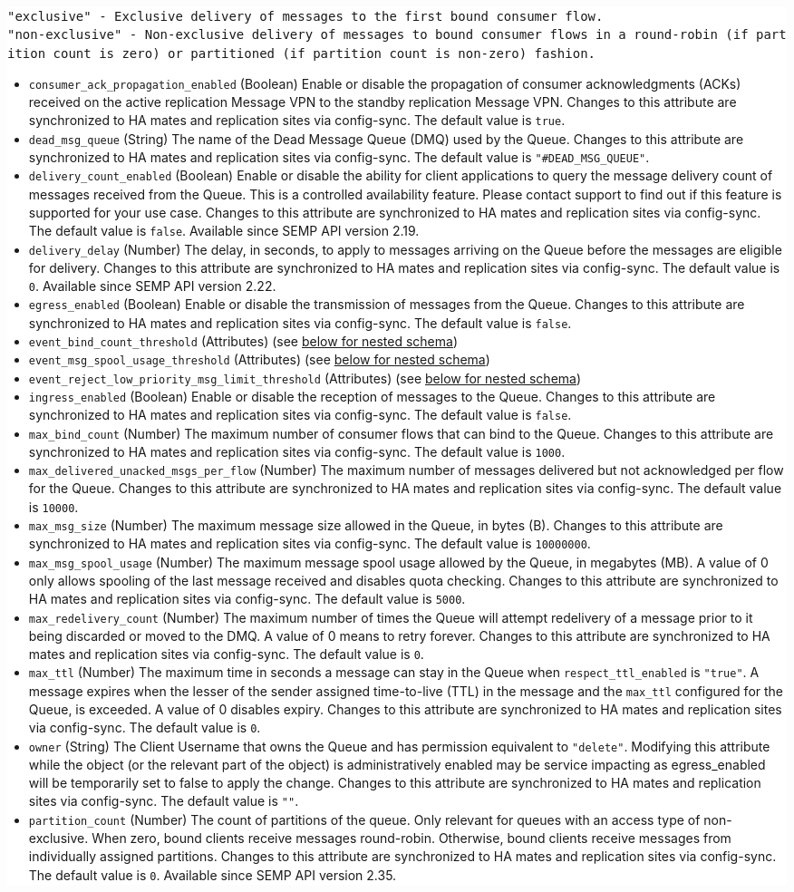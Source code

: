 <pre>
"exclusive" - Exclusive delivery of messages to the first bound consumer flow.
"non-exclusive" - Non-exclusive delivery of messages to bound consumer flows in a round-robin (if partition count is zero) or partitioned (if partition count is non-zero) fashion.
</pre>
- `consumer_ack_propagation_enabled` (Boolean) Enable or disable the propagation of consumer acknowledgments (ACKs) received on the active replication Message VPN to the standby replication Message VPN. Changes to this attribute are synchronized to HA mates and replication sites via config-sync. The default value is `true`.
- `dead_msg_queue` (String) The name of the Dead Message Queue (DMQ) used by the Queue. Changes to this attribute are synchronized to HA mates and replication sites via config-sync. The default value is `"#DEAD_MSG_QUEUE"`.
- `delivery_count_enabled` (Boolean) Enable or disable the ability for client applications to query the message delivery count of messages received from the Queue. This is a controlled availability feature. Please contact support to find out if this feature is supported for your use case. Changes to this attribute are synchronized to HA mates and replication sites via config-sync. The default value is `false`. Available since SEMP API version 2.19.
- `delivery_delay` (Number) The delay, in seconds, to apply to messages arriving on the Queue before the messages are eligible for delivery. Changes to this attribute are synchronized to HA mates and replication sites via config-sync. The default value is `0`. Available since SEMP API version 2.22.
- `egress_enabled` (Boolean) Enable or disable the transmission of messages from the Queue. Changes to this attribute are synchronized to HA mates and replication sites via config-sync. The default value is `false`.
- `event_bind_count_threshold` (Attributes) (see [below for nested schema](#nestedatt--event_bind_count_threshold))
- `event_msg_spool_usage_threshold` (Attributes) (see [below for nested schema](#nestedatt--event_msg_spool_usage_threshold))
- `event_reject_low_priority_msg_limit_threshold` (Attributes) (see [below for nested schema](#nestedatt--event_reject_low_priority_msg_limit_threshold))
- `ingress_enabled` (Boolean) Enable or disable the reception of messages to the Queue. Changes to this attribute are synchronized to HA mates and replication sites via config-sync. The default value is `false`.
- `max_bind_count` (Number) The maximum number of consumer flows that can bind to the Queue. Changes to this attribute are synchronized to HA mates and replication sites via config-sync. The default value is `1000`.
- `max_delivered_unacked_msgs_per_flow` (Number) The maximum number of messages delivered but not acknowledged per flow for the Queue. Changes to this attribute are synchronized to HA mates and replication sites via config-sync. The default value is `10000`.
- `max_msg_size` (Number) The maximum message size allowed in the Queue, in bytes (B). Changes to this attribute are synchronized to HA mates and replication sites via config-sync. The default value is `10000000`.
- `max_msg_spool_usage` (Number) The maximum message spool usage allowed by the Queue, in megabytes (MB). A value of 0 only allows spooling of the last message received and disables quota checking. Changes to this attribute are synchronized to HA mates and replication sites via config-sync. The default value is `5000`.
- `max_redelivery_count` (Number) The maximum number of times the Queue will attempt redelivery of a message prior to it being discarded or moved to the DMQ. A value of 0 means to retry forever. Changes to this attribute are synchronized to HA mates and replication sites via config-sync. The default value is `0`.
- `max_ttl` (Number) The maximum time in seconds a message can stay in the Queue when `respect_ttl_enabled` is `"true"`. A message expires when the lesser of the sender assigned time-to-live (TTL) in the message and the `max_ttl` configured for the Queue, is exceeded. A value of 0 disables expiry. Changes to this attribute are synchronized to HA mates and replication sites via config-sync. The default value is `0`.
- `owner` (String) The Client Username that owns the Queue and has permission equivalent to `"delete"`. Modifying this attribute while the object (or the relevant part of the object) is administratively enabled may be service impacting as egress_enabled will be temporarily set to false to apply the change. Changes to this attribute are synchronized to HA mates and replication sites via config-sync. The default value is `""`.
- `partition_count` (Number) The count of partitions of the queue. Only relevant for queues with an access type of non-exclusive. When zero, bound clients receive messages round-robin. Otherwise, bound clients receive messages from individually assigned partitions. Changes to this attribute are synchronized to HA mates and replication sites via config-sync. The default value is `0`. Available since SEMP API version 2.35.